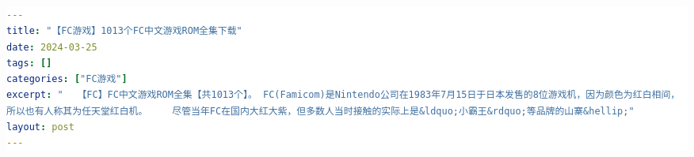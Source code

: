 ```yaml
---
title: "【FC游戏】1013个FC中文游戏ROM全集下载"
date: 2024-03-25
tags: []
categories: ["FC游戏"]
excerpt: "　　【FC】FC中文游戏ROM全集【共1013个】。 FC(Famicom)是Nintendo公司在1983年7月15日于日本发售的8位游戏机，因为颜色为红白相间，所以也有人称其为任天堂红白机。 　　尽管当年FC在国内大红大紫，但多数人当时接触的实际上是&ldquo;小霸王&rdquo;等品牌的山寨&hellip;"
layout: post
---
```

